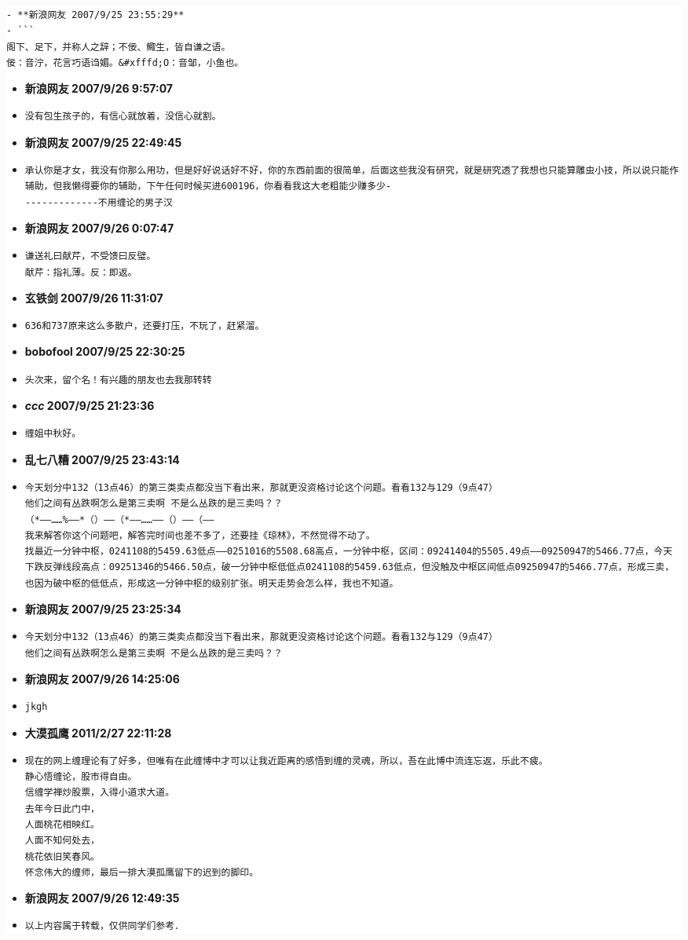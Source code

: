   ```
- **新浪网友 2007/9/25 23:55:29**
- ```
  阁下、足下，并称人之辞；不佞、鲰生，皆自谦之语。
  佞：音泞，花言巧语诌媚。&#xfffd;O：音邹，小鱼也。
  ```
- **新浪网友 2007/9/26 9:57:07**
- ```
  没有包生孩子的，有信心就放着，没信心就割。
  ```
- **新浪网友 2007/9/25 22:49:45**
- ```
  承认你是才女，我没有你那么用功，但是好好说话好不好，你的东西前面的很简单，后面这些我没有研究，就是研究透了我想也只能算雕虫小技，所以说只能作辅助，但我懒得要你的辅助，下午任何时候买进600196，你看看我这大老粗能少赚多少-
  -------------不用缠论的男子汉
  ```
- **新浪网友 2007/9/26 0:07:47**
- ```
  谦送礼曰献芹，不受馈曰反璧。
  献芹：指礼薄。反：即返。
  ```
- **玄铁剑 2007/9/26 11:31:07**
- ```
  636和737原来这么多散户，还要打压，不玩了，赶紧溜。
  ```
- **bobofool 2007/9/25 22:30:25**
- ```
  头次来，留个名！有兴趣的朋友也去我那转转
  ```
- **_ccc_ 2007/9/25 21:23:36**
- ```
  缠姐中秋好。
  ```
- **乱七八糟 2007/9/25 23:43:14**
- ```
  今天划分中132（13点46）的第三类卖点都没当下看出来，那就更没资格讨论这个问题。看看132与129（9点47）
  他们之间有丛跌啊怎么是第三卖啊 不是么丛跌的是三卖吗？？
  （*――……%――*（）――（*――……――（）――（――
  我来解答你这个问题吧，解答完时间也差不多了，还要挂《琼林》，不然觉得不动了。
  找最近一分钟中枢，0241108的5459.63低点――0251016的5508.68高点，一分钟中枢，区间：09241404的5505.49点――09250947的5466.77点，今天下跌反弹线段高点：09251346的5466.50点，破一分钟中枢低低点0241108的5459.63低点，但没触及中枢区间低点09250947的5466.77点，形成三卖，也因为破中枢的低低点，形成这一分钟中枢的级别扩张。明天走势会怎么样，我也不知道。
  ```
- **新浪网友 2007/9/25 23:25:34**
- ```
  今天划分中132（13点46）的第三类卖点都没当下看出来，那就更没资格讨论这个问题。看看132与129（9点47）
  他们之间有丛跌啊怎么是第三卖啊 不是么丛跌的是三卖吗？？
  ```
- **新浪网友 2007/9/26 14:25:06**
- ```
  jkgh
  ```
- **大漠孤鹰 2011/2/27 22:11:28**
- ```
  现在的网上缠理论有了好多，但唯有在此缠博中才可以让我近距离的感悟到缠的灵魂，所以，吾在此博中流连忘返，乐此不疲。
  静心悟缠论，股市得自由。
  信缠学禅炒股票，入得小道求大道。
  去年今日此门中，
  人面桃花相映红。
  人面不知何处去，
  桃花依旧笑春风。
  怀念伟大的缠师，最后一排大漠孤鹰留下的迟到的脚印。
  ```
- **新浪网友 2007/9/26 12:49:35**
- ```
  以上内容属于转载，仅供同学们参考．